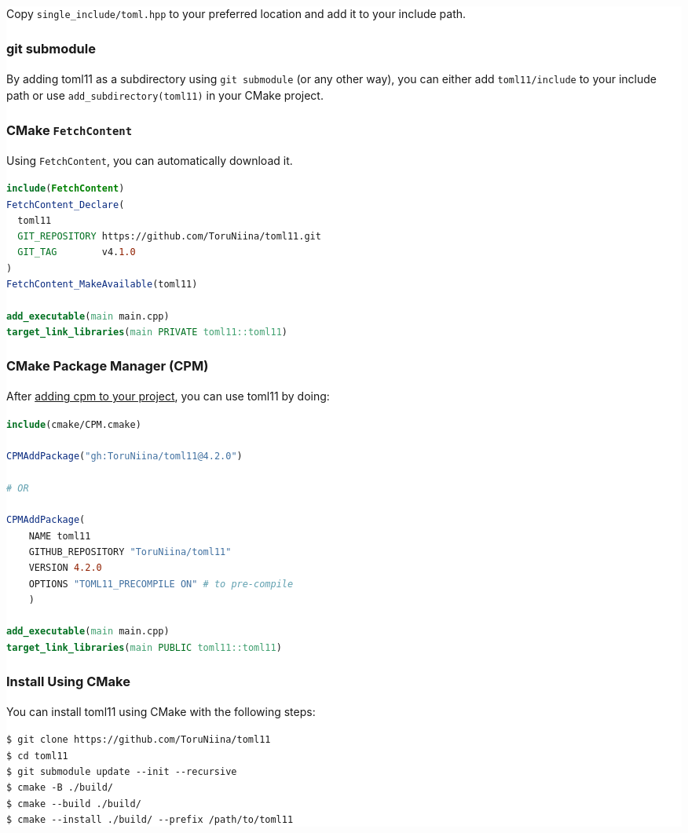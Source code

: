 Copy `single_include/toml.hpp` to your preferred location and add it to your include path.

### git submodule

By adding toml11 as a subdirectory using `git submodule` (or any other way),
you can either add `toml11/include` to your include path or use `add_subdirectory(toml11)` in your CMake project.

### CMake `FetchContent`

Using `FetchContent`, you can automatically download it.

```cmake
include(FetchContent)
FetchContent_Declare(
  toml11
  GIT_REPOSITORY https://github.com/ToruNiina/toml11.git
  GIT_TAG        v4.1.0
)
FetchContent_MakeAvailable(toml11)

add_executable(main main.cpp)
target_link_libraries(main PRIVATE toml11::toml11)
```

### CMake Package Manager (CPM)

After [adding cpm to your project](https://github.com/cpm-cmake/CPM.cmake?tab=readme-ov-file#adding-cpm), you can use toml11 by doing:

```cmake
include(cmake/CPM.cmake)

CPMAddPackage("gh:ToruNiina/toml11@4.2.0")

# OR

CPMAddPackage(
    NAME toml11
    GITHUB_REPOSITORY "ToruNiina/toml11"
    VERSION 4.2.0
    OPTIONS "TOML11_PRECOMPILE ON" # to pre-compile
    )

add_executable(main main.cpp)
target_link_libraries(main PUBLIC toml11::toml11)
```

### Install Using CMake

You can install toml11 using CMake with the following steps:

```console
$ git clone https://github.com/ToruNiina/toml11
$ cd toml11
$ git submodule update --init --recursive
$ cmake -B ./build/
$ cmake --build ./build/
$ cmake --install ./build/ --prefix /path/to/toml11
```
